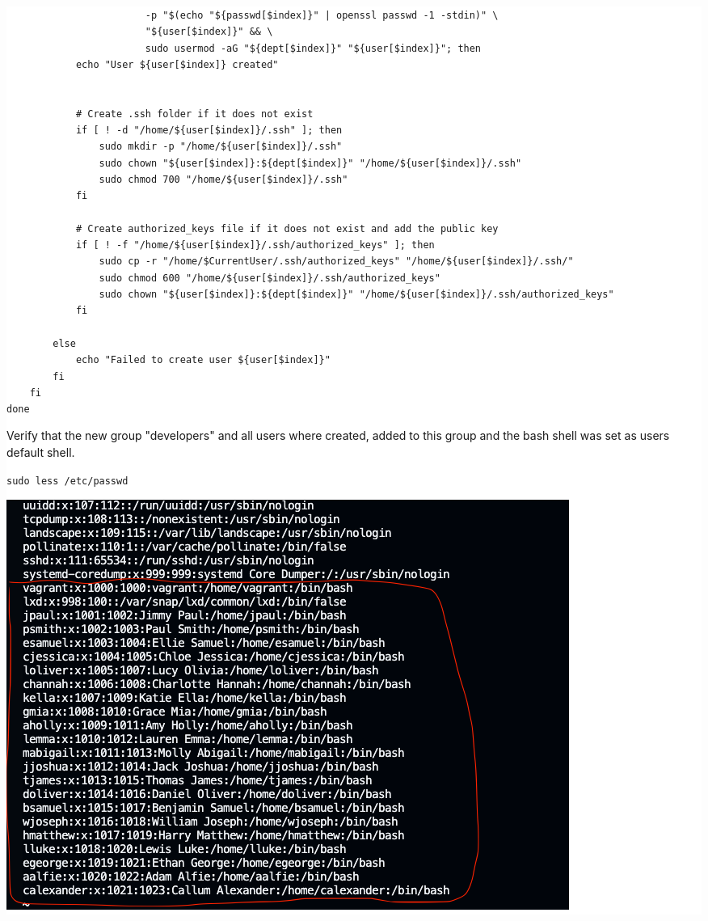 ```SHELL
                        -p "$(echo "${passwd[$index]}" | openssl passwd -1 -stdin)" \
                        "${user[$index]}" && \
                        sudo usermod -aG "${dept[$index]}" "${user[$index]}"; then
            echo "User ${user[$index]} created"


            # Create .ssh folder if it does not exist
            if [ ! -d "/home/${user[$index]}/.ssh" ]; then
                sudo mkdir -p "/home/${user[$index]}/.ssh"
                sudo chown "${user[$index]}:${dept[$index]}" "/home/${user[$index]}/.ssh"
                sudo chmod 700 "/home/${user[$index]}/.ssh"
            fi

            # Create authorized_keys file if it does not exist and add the public key
            if [ ! -f "/home/${user[$index]}/.ssh/authorized_keys" ]; then
                sudo cp -r "/home/$CurrentUser/.ssh/authorized_keys" "/home/${user[$index]}/.ssh/"
                sudo chmod 600 "/home/${user[$index]}/.ssh/authorized_keys"
                sudo chown "${user[$index]}:${dept[$index]}" "/home/${user[$index]}/.ssh/authorized_keys"
            fi

        else
            echo "Failed to create user ${user[$index]}"
        fi
    fi
done

```

Verify that the new group "developers" and all users where created, added to this group and the bash shell was set as users default shell.
```SHELL
sudo less /etc/passwd
 ```
![picture](https://github.com/doutimi3/DevOps_Projects/blob/main/AUX-1-ShellScripting/img/VerifyUserCreated.png)
